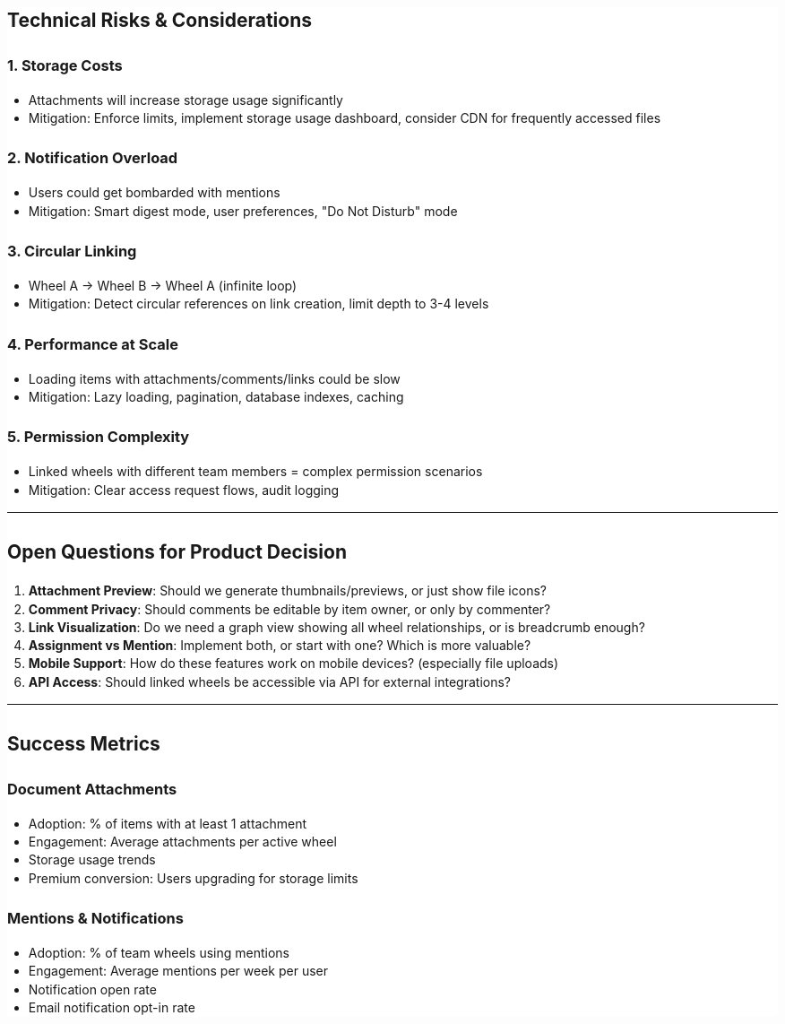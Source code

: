## Technical Risks & Considerations

### 1. Storage Costs
- Attachments will increase storage usage significantly
- Mitigation: Enforce limits, implement storage usage dashboard, consider CDN for frequently accessed files

### 2. Notification Overload
- Users could get bombarded with mentions
- Mitigation: Smart digest mode, user preferences, "Do Not Disturb" mode

### 3. Circular Linking
- Wheel A → Wheel B → Wheel A (infinite loop)
- Mitigation: Detect circular references on link creation, limit depth to 3-4 levels

### 4. Performance at Scale
- Loading items with attachments/comments/links could be slow
- Mitigation: Lazy loading, pagination, database indexes, caching

### 5. Permission Complexity
- Linked wheels with different team members = complex permission scenarios
- Mitigation: Clear access request flows, audit logging

---

## Open Questions for Product Decision

1. **Attachment Preview**: Should we generate thumbnails/previews, or just show file icons?
2. **Comment Privacy**: Should comments be editable by item owner, or only by commenter?
3. **Link Visualization**: Do we need a graph view showing all wheel relationships, or is breadcrumb enough?
4. **Assignment vs Mention**: Implement both, or start with one? Which is more valuable?
5. **Mobile Support**: How do these features work on mobile devices? (especially file uploads)
6. **API Access**: Should linked wheels be accessible via API for external integrations?

---

## Success Metrics

### Document Attachments
- Adoption: % of items with at least 1 attachment
- Engagement: Average attachments per active wheel
- Storage usage trends
- Premium conversion: Users upgrading for storage limits

### Mentions & Notifications
- Adoption: % of team wheels using mentions
- Engagement: Average mentions per week per user
- Notification open rate
- Email notification opt-in rate
